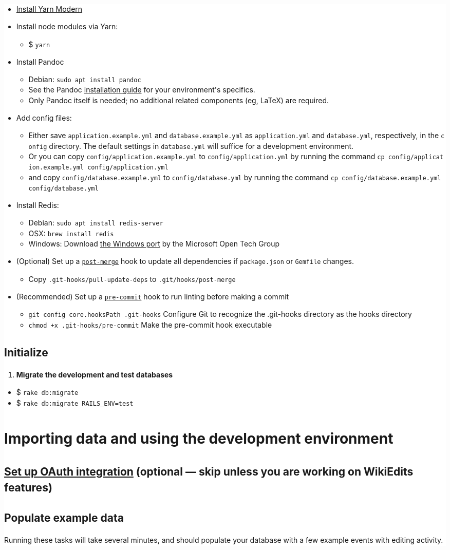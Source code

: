 - [Install Yarn Modern](https://yarnpkg.com/getting-started/install)

- Install node modules via Yarn:
    - $ `yarn`

- Install Pandoc
    - Debian: `sudo apt install pandoc`
    - See the Pandoc [installation guide](http://pandoc.org/installing.html) for your environment's specifics.
    - Only Pandoc itself is needed; no additional related components (eg, LaTeX) are required.

- Add config files:
    - Either save `application.example.yml` and `database.example.yml` as `application.yml` and `database.yml`, respectively, in the `config` directory. The default settings in `database.yml` will suffice for a development environment.
    - Or you can copy `config/application.example.yml` to `config/application.yml` by running the command `cp config/application.example.yml config/application.yml`
    - and copy `config/database.example.yml` to `config/database.yml` by running the command `cp config/database.example.yml config/database.yml`

- Install Redis:
  - Debian: `sudo apt install redis-server`
  - OSX: `brew install redis`
  - Windows: Download [the Windows port](https://github.com/MSOpenTech/redis/releases) by the Microsoft Open Tech Group

- (Optional) Set up a [`post-merge`](https://git-scm.com/docs/githooks#_post_merge) hook to update all dependencies if `package.json` or `Gemfile` changes.
  - Copy `.git-hooks/pull-update-deps` to `.git/hooks/post-merge`

- (Recommended) Set up a [`pre-commit`](https://git-scm.com/docs/githooks#_pre-commit) hook to run linting before making a commit
  - `git config core.hooksPath .git-hooks` Configure Git to recognize the .git-hooks directory as the hooks directory
  - `chmod +x .git-hooks/pre-commit` Make the pre-commit hook executable
  


## Initialize
1. **Migrate the development and test databases**
  - $ `rake db:migrate`
  - $ `rake db:migrate RAILS_ENV=test`

# Importing data and using the development environment
## [Set up OAuth integration](oauth.md) (optional — skip unless you are working on WikiEdits features)

## Populate example data

Running these tasks will take several minutes, and should populate your database
with a few example events with editing activity.
